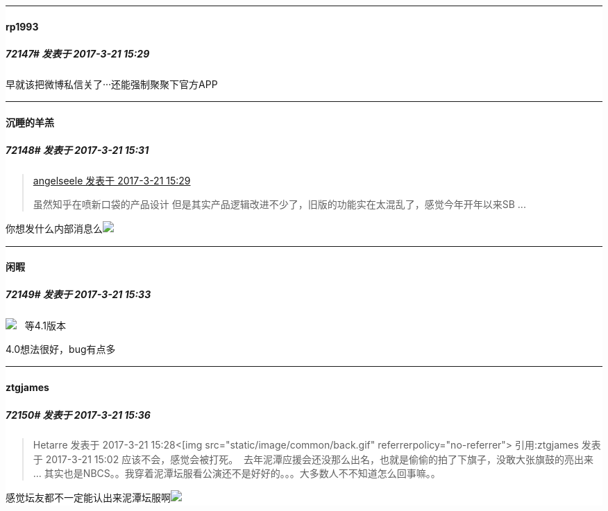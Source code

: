 


-----

####  rp1993  
##### 72147#       发表于 2017-3-21 15:29




早就该把微博私信关了···还能强制聚聚下官方APP







-----

####  沉睡的羊羔  
##### 72148#       发表于 2017-3-21 15:31



<blockquote><a href="httphttps://bbs.saraba1st.com/2b/forum.php?mod=redirect&amp;goto=findpost&amp;pid=35486574&amp;ptid=1105387" target="_blank">angelseele 发表于 2017-3-21 15:29</a>

虽然知乎在喷新口袋的产品设计 但是其实产品逻辑改进不少了，旧版的功能实在太混乱了，感觉今年开年以来SB ...</blockquote>
你想发什么内部消息么<img src="https://static.saraba1st.com/image/smiley/face/116.gif" referrerpolicy="no-referrer">







-----

####  闲暇  
##### 72149#       发表于 2017-3-21 15:33



<img src="https://static.saraba1st.com/image/smiley/dym/148.gif" referrerpolicy="no-referrer">   等4.1版本

4.0想法很好，bug有点多







-----

####  ztgjames  
##### 72150#       发表于 2017-3-21 15:36



<blockquote>Hetarre 发表于 2017-3-21 15:28<[img src="static/image/common/back.gif" referrerpolicy="no-referrer">
引用:ztgjames 发表于 2017-3-21 15:02 应该不会，感觉会被打死。  去年泥潭应援会还没那么出名，也就是偷偷的拍了下旗子，没敢大张旗鼓的亮出来 ... 其实也是NBCS。。我穿着泥潭坛服看公演还不是好好的。。。大多数人不不知道怎么回事嘛。。</blockquote>
感觉坛友都不一定能认出来泥潭坛服啊<img src="https://static.saraba1st.com/image/smiley/normal/046.gif" referrerpolicy="no-referrer">
